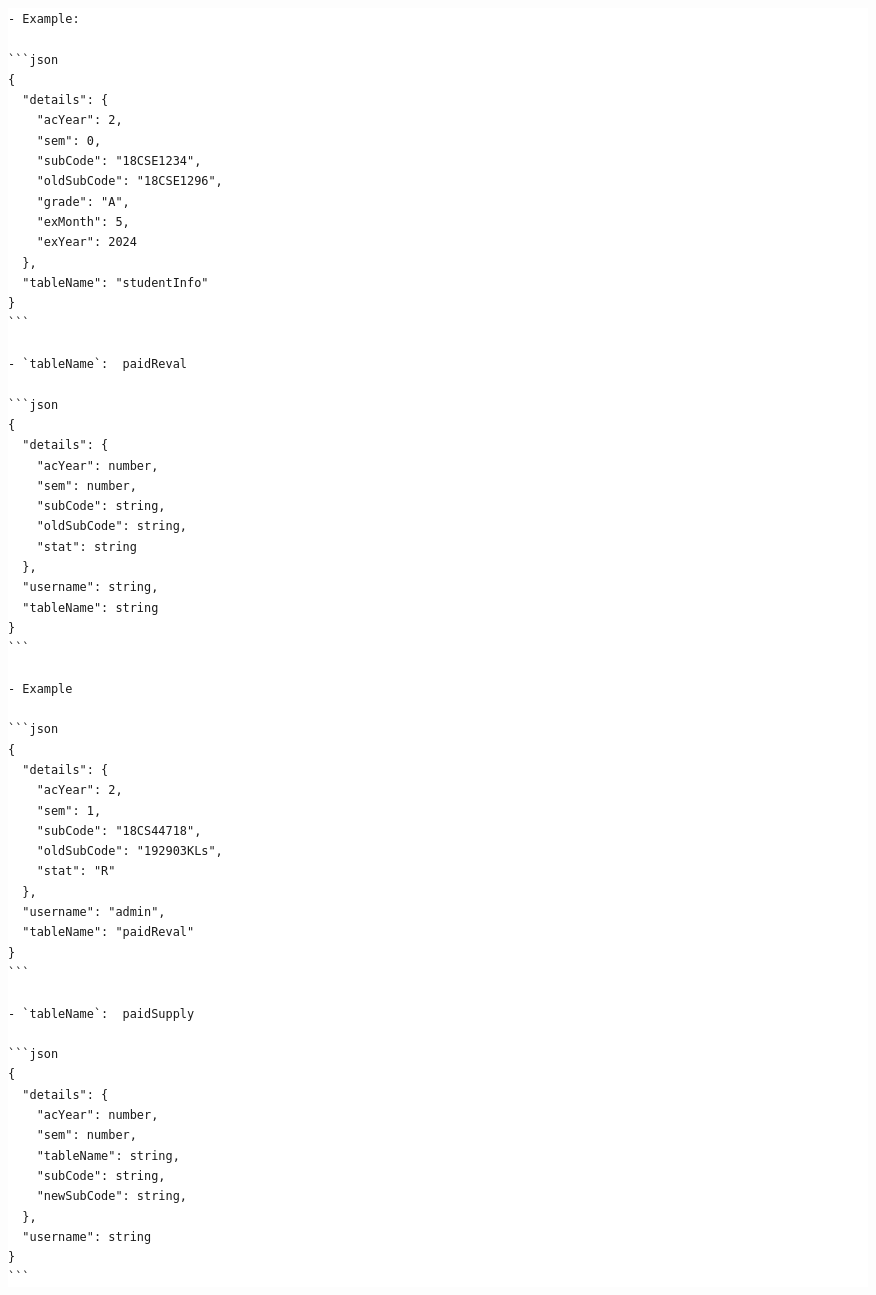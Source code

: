     - Example:

    ```json
    {
      "details": {
        "acYear": 2,
        "sem": 0,
        "subCode": "18CSE1234",
        "oldSubCode": "18CSE1296",
        "grade": "A",
        "exMonth": 5,
        "exYear": 2024
      },
      "tableName": "studentInfo"
    }
    ```

    - `tableName`:  paidReval

    ```json
    {
      "details": {
        "acYear": number,
        "sem": number,
        "subCode": string,
        "oldSubCode": string,
        "stat": string
      },
      "username": string,
      "tableName": string
    }
    ```

    - Example

    ```json
    {
      "details": {
        "acYear": 2,
        "sem": 1,
        "subCode": "18CS44718",
        "oldSubCode": "192903KLs",
        "stat": "R"
      },
      "username": "admin",
      "tableName": "paidReval"
    }
    ```

    - `tableName`:  paidSupply

    ```json
    {
      "details": {
        "acYear": number,
        "sem": number,
        "tableName": string,
        "subCode": string,
        "newSubCode": string,
      },
      "username": string
    }
    ```
